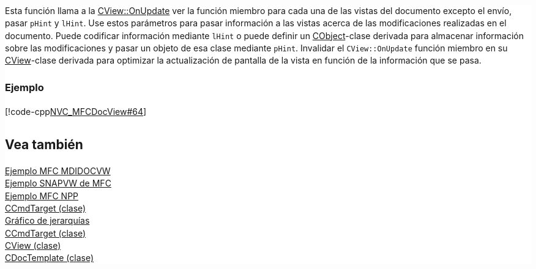  Esta función llama a la [CView::OnUpdate](../../mfc/reference/cview-class.md#onupdate) ver la función miembro para cada una de las vistas del documento excepto el envío, pasar `pHint` y `lHint`. Use estos parámetros para pasar información a las vistas acerca de las modificaciones realizadas en el documento. Puede codificar información mediante `lHint` o puede definir un [CObject](../../mfc/reference/cobject-class.md)-clase derivada para almacenar información sobre las modificaciones y pasar un objeto de esa clase mediante `pHint`. Invalidar el `CView::OnUpdate` función miembro en su [CView](../../mfc/reference/cview-class.md)-clase derivada para optimizar la actualización de pantalla de la vista en función de la información que se pasa.  
  
### <a name="example"></a>Ejemplo  
 [!code-cpp[NVC_MFCDocView#64](../../mfc/codesnippet/cpp/cdocument-class_9.cpp)]  
  
## <a name="see-also"></a>Vea también  
 [Ejemplo MFC MDIDOCVW](../../visual-cpp-samples.md)   
 [Ejemplo SNAPVW de MFC](../../visual-cpp-samples.md)   
 [Ejemplo MFC NPP](../../visual-cpp-samples.md)   
 [CCmdTarget (clase)](../../mfc/reference/ccmdtarget-class.md)   
 [Gráfico de jerarquías](../../mfc/hierarchy-chart.md)   
 [CCmdTarget (clase)](../../mfc/reference/ccmdtarget-class.md)   
 [CView (clase)](../../mfc/reference/cview-class.md)   
 [CDocTemplate (clase)](../../mfc/reference/cdoctemplate-class.md)
